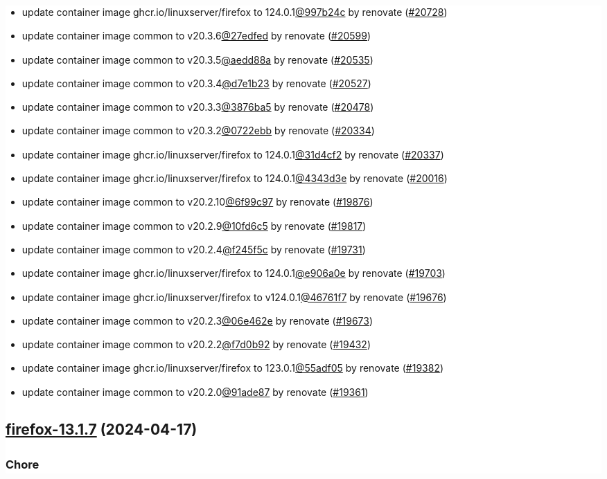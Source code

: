 - update container image ghcr.io/linuxserver/firefox to 124.0.1[@997b24c](https://github.com/997b24c) by renovate ([#20728](https://github.com/truecharts/charts/issues/20728))

- update container image common to v20.3.6[@27edfed](https://github.com/27edfed) by renovate ([#20599](https://github.com/truecharts/charts/issues/20599))

- update container image common to v20.3.5[@aedd88a](https://github.com/aedd88a) by renovate ([#20535](https://github.com/truecharts/charts/issues/20535))

- update container image common to v20.3.4[@d7e1b23](https://github.com/d7e1b23) by renovate ([#20527](https://github.com/truecharts/charts/issues/20527))

- update container image common to v20.3.3[@3876ba5](https://github.com/3876ba5) by renovate ([#20478](https://github.com/truecharts/charts/issues/20478))

- update container image common to v20.3.2[@0722ebb](https://github.com/0722ebb) by renovate ([#20334](https://github.com/truecharts/charts/issues/20334))

- update container image ghcr.io/linuxserver/firefox to 124.0.1[@31d4cf2](https://github.com/31d4cf2) by renovate ([#20337](https://github.com/truecharts/charts/issues/20337))

- update container image ghcr.io/linuxserver/firefox to 124.0.1[@4343d3e](https://github.com/4343d3e) by renovate ([#20016](https://github.com/truecharts/charts/issues/20016))

- update container image common to v20.2.10[@6f99c97](https://github.com/6f99c97) by renovate ([#19876](https://github.com/truecharts/charts/issues/19876))

- update container image common to v20.2.9[@10fd6c5](https://github.com/10fd6c5) by renovate ([#19817](https://github.com/truecharts/charts/issues/19817))

- update container image common to v20.2.4[@f245f5c](https://github.com/f245f5c) by renovate ([#19731](https://github.com/truecharts/charts/issues/19731))

- update container image ghcr.io/linuxserver/firefox to 124.0.1[@e906a0e](https://github.com/e906a0e) by renovate ([#19703](https://github.com/truecharts/charts/issues/19703))

- update container image ghcr.io/linuxserver/firefox to v124.0.1[@46761f7](https://github.com/46761f7) by renovate ([#19676](https://github.com/truecharts/charts/issues/19676))

- update container image common to v20.2.3[@06e462e](https://github.com/06e462e) by renovate ([#19673](https://github.com/truecharts/charts/issues/19673))

- update container image common to v20.2.2[@f7d0b92](https://github.com/f7d0b92) by renovate ([#19432](https://github.com/truecharts/charts/issues/19432))

- update container image ghcr.io/linuxserver/firefox to 123.0.1[@55adf05](https://github.com/55adf05) by renovate ([#19382](https://github.com/truecharts/charts/issues/19382))

- update container image common to v20.2.0[@91ade87](https://github.com/91ade87) by renovate ([#19361](https://github.com/truecharts/charts/issues/19361))


## [firefox-13.1.7](https://github.com/truecharts/charts/compare/firefox-12.2.0...firefox-13.1.7) (2024-04-17)

### Chore


